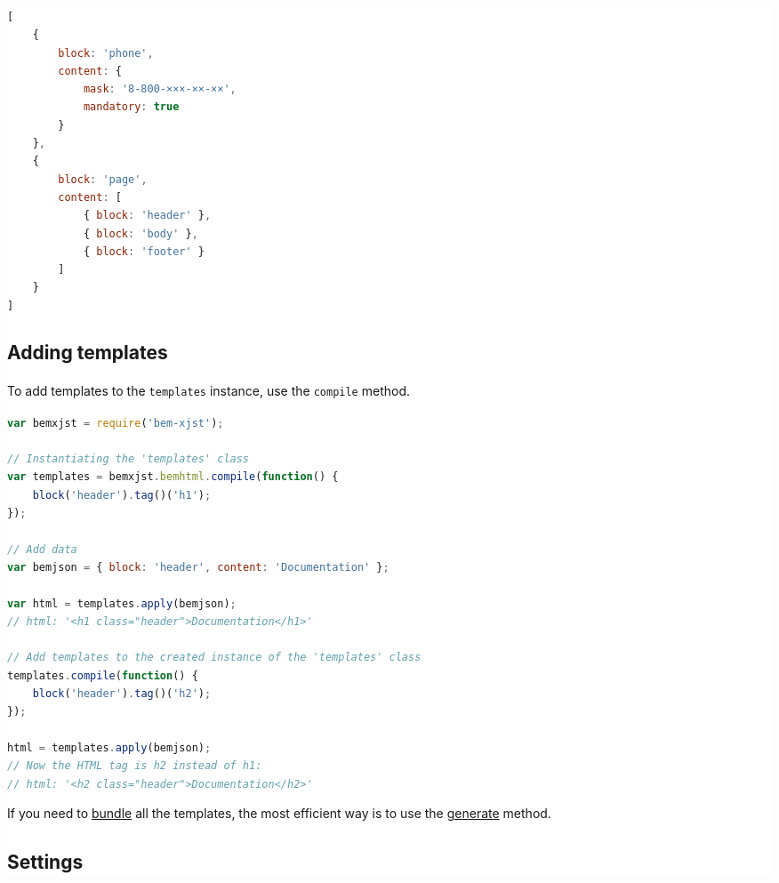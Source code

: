 ```js
[
    {
        block: 'phone',
        content: {
            mask: '8-800-×××-××-××',
            mandatory: true
        }
    },
    {
        block: 'page',
        content: [
            { block: 'header' },
            { block: 'body' },
            { block: 'footer' }
        ]
    }
]
```

## Adding templates

To add templates to the `templates` instance, use the `compile` method.

```js
var bemxjst = require('bem-xjst');

// Instantiating the 'templates' class
var templates = bemxjst.bemhtml.compile(function() {
    block('header').tag()('h1');
});

// Add data
var bemjson = { block: 'header', content: 'Documentation' };

var html = templates.apply(bemjson);
// html: '<h1 class="header">Documentation</h1>'

// Add templates to the created instance of the 'templates' class
templates.compile(function() {
    block('header').tag()('h2');
});

html = templates.apply(bemjson);
// Now the HTML tag is h2 instead of h1:
// html: '<h2 class="header">Documentation</h2>'
```

If you need to [bundle](https://en.bem.info/methodology/build/#build-results) all the templates, the most efficient way is to use the [generate](#bundling) method.

## Settings
